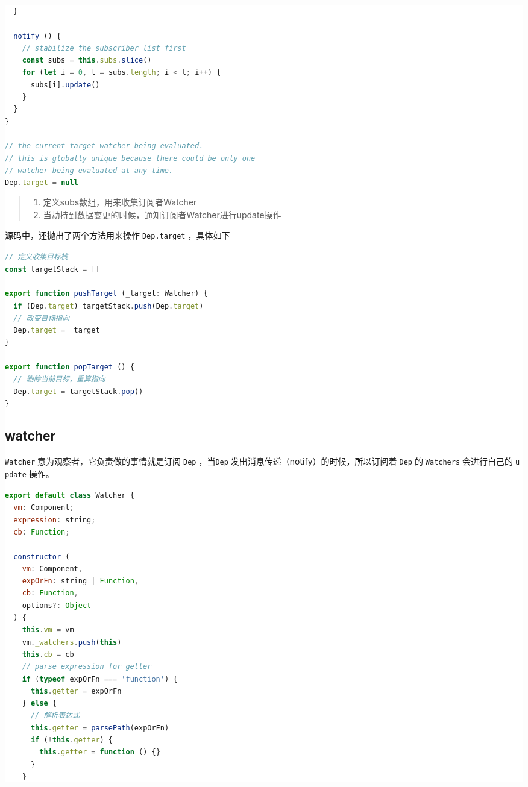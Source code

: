 ```javascript
  }

  notify () {
    // stabilize the subscriber list first
    const subs = this.subs.slice()
    for (let i = 0, l = subs.length; i < l; i++) {
      subs[i].update()
    }
  }
}

// the current target watcher being evaluated.
// this is globally unique because there could be only one
// watcher being evaluated at any time.
Dep.target = null
```
>1.  定义subs数组，用来收集订阅者Watcher
>2.  当劫持到数据变更的时候，通知订阅者Watcher进行update操作

源码中，还抛出了两个方法用来操作 `Dep.target` ，具体如下
```javascript
// 定义收集目标栈
const targetStack = []

export function pushTarget (_target: Watcher) {
  if (Dep.target) targetStack.push(Dep.target)
  // 改变目标指向
  Dep.target = _target
}

export function popTarget () {
  // 删除当前目标，重算指向
  Dep.target = targetStack.pop()
}
```
## watcher
`Watcher` 意为观察者，它负责做的事情就是订阅 `Dep` ，当`Dep` 发出消息传递（notify）的时候，所以订阅着 `Dep` 的 `Watchers` 会进行自己的 `update` 操作。
```javascript
export default class Watcher {
  vm: Component;
  expression: string;
  cb: Function;

  constructor (
    vm: Component,
    expOrFn: string | Function,
    cb: Function,
    options?: Object
  ) {
    this.vm = vm
    vm._watchers.push(this)
    this.cb = cb
    // parse expression for getter
    if (typeof expOrFn === 'function') {
      this.getter = expOrFn
    } else {
      // 解析表达式
      this.getter = parsePath(expOrFn)
      if (!this.getter) {
        this.getter = function () {}
      }
    }
```